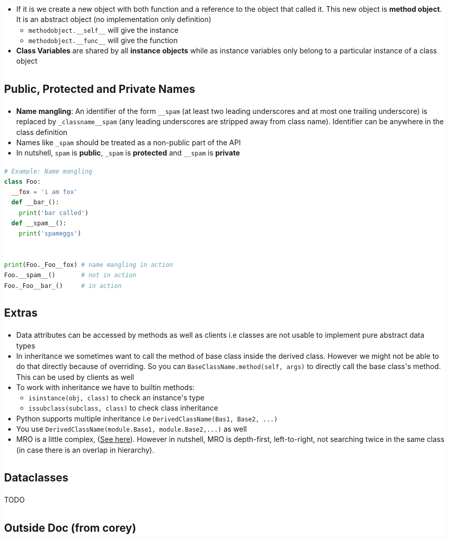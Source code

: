   - If it is we create a new object with both function and a reference to the object that called it. This new object is **method object**. It is an abstract object (no implementation only definition)
    - `methodobject.__self__` will give the instance
    - `methodobject.__func__` will give the function
- **Class Variables** are shared by all **instance objects** while as instance variables only belong to a particular instance of a class object

## Public, Protected and Private Names

- **Name mangling**: An identifier of the form `__spam` (at least two leading underscores and at most one trailing underscore) is replaced by `_classname__spam` (any leading underscores are stripped away from class name). Identifier can be anywhere in the class definition
- Names like `_spam` should be treated as a non-public part of the API
- In nutshell, `spam` is **public**, `_spam` is **protected** and `__spam` is **private**

```python
# Example: Name mangling
class Foo:
  __fox = 'i am fox'
  def __bar_():
    print('bar called')
  def __spam__():
    print('spameggs')


print(Foo._Foo__fox) # name mangling in action
Foo.__spam__()       # not in action
Foo._Foo__bar_()     # in action
```

## Extras

- Data attributes can be accessed by methods as well as clients i.e classes are not usable to implement pure abstract data types
- In inheritance we sometimes want to call the method of base class inside the derived class. However we might not be able to do that directly because of overriding. So you can `BaseClassName.method(self, args)` to directly call the base class's method. This can be used by clients as well
- To work with inheritance we have to builtin methods:
  - `isinstance(obj, class)` to check an instance's type
  - `issubclass(subclass, class)` to check class inheritance
- Python supports multiple inheritance i.e `DerivedClassName(Bas1, Base2, ...)`
- You use `DerivedClassName(module.Base1, module.Base2,...)` as well
- MRO is a little complex, ([See here](https://www.python.org/download/releases/2.3/mro/)). However in nutshell, MRO is depth-first, left-to-right, not searching twice in the same class (in case there is an overlap in hierarchy).

## Dataclasses

TODO

## Outside Doc (from corey)

